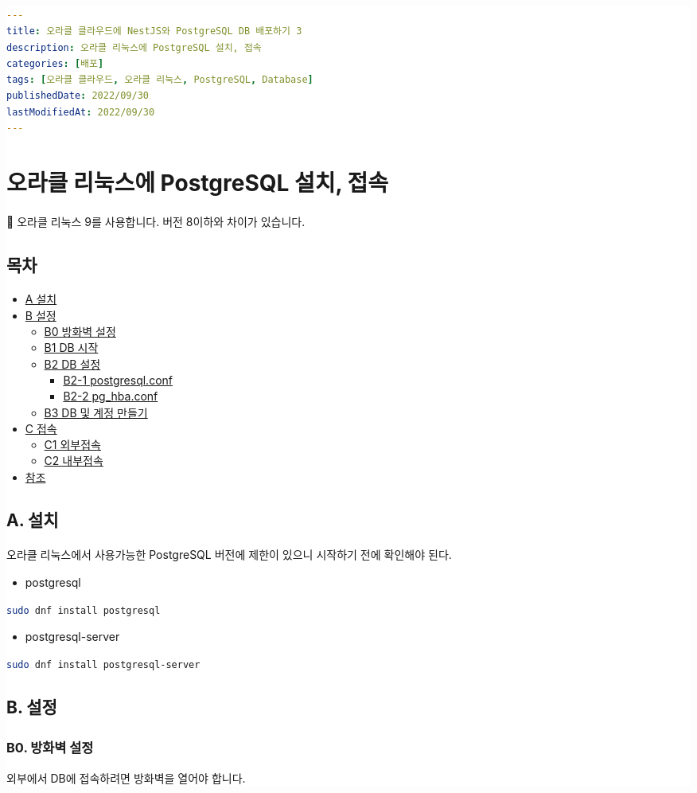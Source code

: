 ```yaml
---
title: 오라클 클라우드에 NestJS와 PostgreSQL DB 배포하기 3
description: 오라클 리눅스에 PostgreSQL 설치, 접속
categories: [배포]
tags: [오라클 클라우드, 오라클 리눅스, PostgreSQL, Database]
publishedDate: 2022/09/30
lastModifiedAt: 2022/09/30
---
```


# 오라클 리눅스에 PostgreSQL 설치, 접속

🚨 오라클 리눅스 9를 사용합니다. 버전 8이하와 차이가 있습니다.

## 목차

- [A 설치](#a-설치)
- [B 설정](#b-설정)
  - [B0 방화벽 설정](#b0-방화벽-설정)
  - [B1 DB 시작](#b1-db-시작)
  - [B2 DB 설정](#b2-db-설정)
    - [B2-1 postgresql.conf](#b2-1-postgresqlconf)
    - [B2-2 pg_hba.conf](#b2-2-pg_hbaconf)
  - [B3 DB 및 계정 만들기](#b3-db-및-계정-만들기)
- [C 접속](#c-접속)
  - [C1 외부접속](#c1-외부접속)
  - [C2 내부접속](#c2-내부접속)
- [참조](#참조)

## A. 설치

오라클 리눅스에서 사용가능한 PostgreSQL 버전에 제한이 있으니 시작하기 전에 확인해야 된다.

- postgresql

```bash
sudo dnf install postgresql
```

- postgresql-server

```bash
sudo dnf install postgresql-server
```

## B. 설정

### B0. 방화벽 설정

외부에서 DB에 접속하려면 방화벽을 열어야 합니다.
